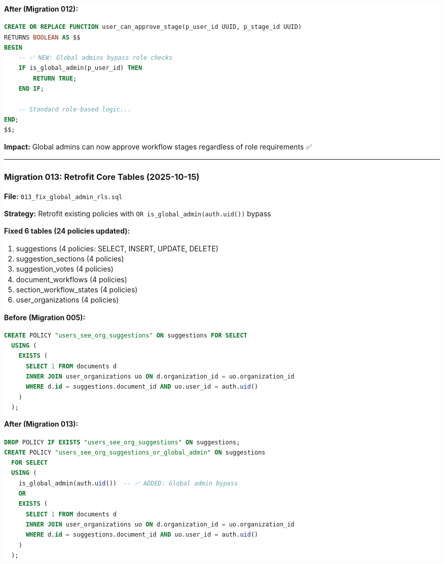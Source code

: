 **After (Migration 012):**
```sql
CREATE OR REPLACE FUNCTION user_can_approve_stage(p_user_id UUID, p_stage_id UUID)
RETURNS BOOLEAN AS $$
BEGIN
    -- ✅ NEW: Global admins bypass role checks
    IF is_global_admin(p_user_id) THEN
        RETURN TRUE;
    END IF;

    -- Standard role-based logic...
END;
$$;
```

**Impact:** Global admins can now approve workflow stages regardless of role requirements ✅

---

### Migration 013: Retrofit Core Tables (2025-10-15)
**File:** `013_fix_global_admin_rls.sql`

**Strategy:** Retrofit existing policies with `OR is_global_admin(auth.uid())` bypass

**Fixed 6 tables (24 policies updated):**
1. suggestions (4 policies: SELECT, INSERT, UPDATE, DELETE)
2. suggestion_sections (4 policies)
3. suggestion_votes (4 policies)
4. document_workflows (4 policies)
5. section_workflow_states (4 policies)
6. user_organizations (4 policies)

**Before (Migration 005):**
```sql
CREATE POLICY "users_see_org_suggestions" ON suggestions FOR SELECT
  USING (
    EXISTS (
      SELECT 1 FROM documents d
      INNER JOIN user_organizations uo ON d.organization_id = uo.organization_id
      WHERE d.id = suggestions.document_id AND uo.user_id = auth.uid()
    )
  );
```

**After (Migration 013):**
```sql
DROP POLICY IF EXISTS "users_see_org_suggestions" ON suggestions;
CREATE POLICY "users_see_org_suggestions_or_global_admin" ON suggestions
  FOR SELECT
  USING (
    is_global_admin(auth.uid())  -- ✅ ADDED: Global admin bypass
    OR
    EXISTS (
      SELECT 1 FROM documents d
      INNER JOIN user_organizations uo ON d.organization_id = uo.organization_id
      WHERE d.id = suggestions.document_id AND uo.user_id = auth.uid()
    )
  );
```
